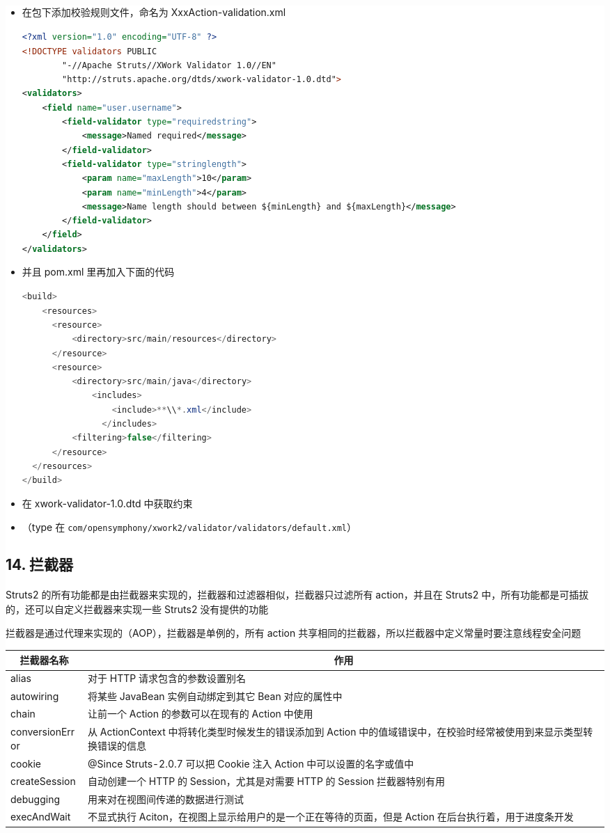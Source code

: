 - 在包下添加校验规则文件，命名为 XxxAction-validation.xml

  ```xml
  <?xml version="1.0" encoding="UTF-8" ?>
  <!DOCTYPE validators PUBLIC
          "-//Apache Struts//XWork Validator 1.0//EN"
          "http://struts.apache.org/dtds/xwork-validator-1.0.dtd">
  <validators>
      <field name="user.username">
          <field-validator type="requiredstring">
              <message>Named required</message>
          </field-validator>
          <field-validator type="stringlength">
              <param name="maxLength">10</param>
              <param name="minLength">4</param>
              <message>Name length should between ${minLength} and ${maxLength}</message>
          </field-validator>
      </field>
  </validators>
  ```

- 并且 pom.xml 里再加入下面的代码

  ```java
  <build>
      <resources>
      	<resource>
  		    <directory>src/main/resources</directory>
  	    </resource>
      	<resource>
      		<directory>src/main/java</directory>
      			<includes>
      				<include>**\\*.xml</include>
                  </includes>
  			<filtering>false</filtering>
  		</resource>
  	</resources>
  </build>
  ```

- 在 xwork-validator-1.0.dtd 中获取约束

- （type 在 `com/opensymphony/xwork2/validator/validators/default.xml`）

## 14. 拦截器

Struts2 的所有功能都是由拦截器来实现的，拦截器和过滤器相似，拦截器只过滤所有 action，并且在 Struts2 中，所有功能都是可插拔的，还可以自定义拦截器来实现一些 Struts2 没有提供的功能

拦截器是通过代理来实现的（AOP），拦截器是单例的，所有 action 共享相同的拦截器，所以拦截器中定义常量时要注意线程安全问题

| 拦截器名称        | 作用                                                         |
| ----------------- | ------------------------------------------------------------ |
| alias             | 对于 HTTP 请求包含的参数设置别名                             |
| autowiring        | 将某些 JavaBean 实例自动绑定到其它 Bean 对应的属性中         |
| chain             | 让前一个 Action 的参数可以在现有的 Action 中使用             |
| conversionError   | 从 ActionContext 中将转化类型时候发生的错误添加到 Action 中的值域错误中，在校验时经常被使用到来显示类型转换错误的信息 |
| cookie            | @Since Struts-2.0.7 可以把 Cookie 注入 Action 中可以设置的名字或值中 |
| createSession     | 自动创建一个 HTTP 的 Session，尤其是对需要 HTTP 的 Session 拦截器特别有用 |
| debugging         | 用来对在视图间传递的数据进行测试                             |
| execAndWait       | 不显式执行 Aciton，在视图上显示给用户的是一个正在等待的页面，但是 Action 在后台执行着，用于进度条开发 |